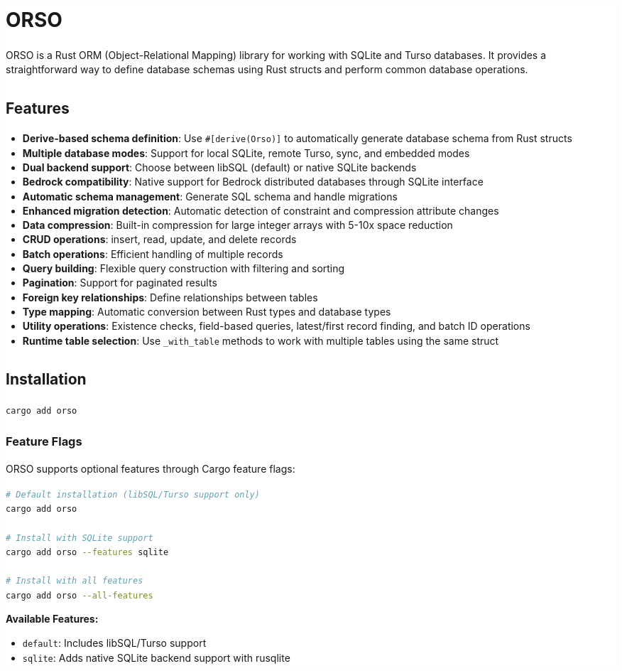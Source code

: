 # ORSO

ORSO is a Rust ORM (Object-Relational Mapping) library for working with SQLite and Turso databases. It provides a straightforward way to define database schemas using Rust structs and perform common database operations.

## Features

- **Derive-based schema definition**: Use `#[derive(Orso)]` to automatically generate database schema from Rust structs
- **Multiple database modes**: Support for local SQLite, remote Turso, sync, and embedded modes
- **Dual backend support**: Choose between libSQL (default) or native SQLite backends
- **Bedrock compatibility**: Native support for Bedrock distributed databases through SQLite interface
- **Automatic schema management**: Generate SQL schema and handle migrations
- **Enhanced migration detection**: Automatic detection of constraint and compression attribute changes
- **Data compression**: Built-in compression for large integer arrays with 5-10x space reduction
- **CRUD operations**: insert, read, update, and delete records
- **Batch operations**: Efficient handling of multiple records
- **Query building**: Flexible query construction with filtering and sorting
- **Pagination**: Support for paginated results
- **Foreign key relationships**: Define relationships between tables
- **Type mapping**: Automatic conversion between Rust types and database types
- **Utility operations**: Existence checks, field-based queries, latest/first record finding, and batch ID operations
- **Runtime table selection**: Use `_with_table` methods to work with multiple tables using the same struct

## Installation

```bash
cargo add orso
```

### Feature Flags

ORSO supports optional features through Cargo feature flags:

```bash
# Default installation (libSQL/Turso support only)
cargo add orso

# Install with SQLite support
cargo add orso --features sqlite

# Install with all features
cargo add orso --all-features
```

**Available Features:**
- `default`: Includes libSQL/Turso support
- `sqlite`: Adds native SQLite backend support with rusqlite
